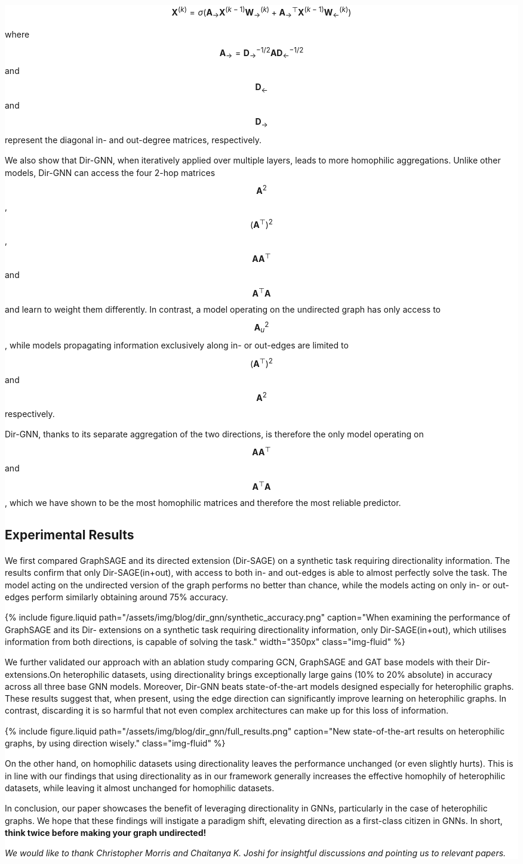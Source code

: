 $$\mathbf{X}^{(k)} =  \sigma\left(\mathbf{A}_{\rightarrow}\mathbf{X}^{(k-1)}\mathbf{W}^{(k)}_{\rightarrow} + \mathbf{A}^\top_{\rightarrow}\mathbf{X}^{(k-1)}\mathbf{W}^{(k)}_{\leftarrow}\right)$$

where $$\mathbf{A}_{\rightarrow} = \mathbf{D}_{\rightarrow}^{-1/2}\mathbf{A}\mathbf{D}_{\leftarrow}^{-1/2}$$ and $$\mathbf{D}_{\leftarrow}$$ and $$\mathbf{D}_{\rightarrow}$$ represent the diagonal in- and out-degree matrices, respectively.

We also show that Dir-GNN, when iteratively applied over multiple layers, leads to more homophilic aggregations. Unlike other models, Dir-GNN can access the four 2-hop matrices $$\mathbf{A}^2$$, $$(\mathbf{A}^\top)^2$$, $$\mathbf{AA}^\top$$ and $$\mathbf{A}^\top\mathbf{A}$$ and learn to weight them differently. In contrast, a model operating on the undirected graph has only access to $$\mathbf{A}_u^2$$, while models propagating information exclusively along in- or out-edges are limited to $$(\mathbf{A}^\top)^2$$ and $$\mathbf{A}^2$$ respectively.

Dir-GNN, thanks to its separate aggregation of the two directions, is therefore the only model operating on $$\mathbf{AA}^\top$$ and $$\mathbf{A}^\top\mathbf{A}$$, which we have shown to be the most homophilic matrices and therefore the most reliable predictor.


## Experimental Results

We first compared GraphSAGE and its directed extension (Dir-SAGE) on a synthetic task requiring directionality information. The results confirm that only Dir-SAGE(in+out), with access to both in- and out-edges is able to almost perfectly solve the task. The model acting on the undirected version of the graph performs no better than chance, while the models acting on only in- or out-edges perform similarly obtaining around 75% accuracy.

{% include figure.liquid path="/assets/img/blog/dir_gnn/synthetic_accuracy.png" caption="When examining the performance of GraphSAGE and its Dir- extensions on a synthetic task requiring directionality information, only Dir-SAGE(in+out), which utilises information from both directions, is capable of solving the task." width="350px" class="img-fluid" %}

We further validated our approach with an ablation study comparing GCN, GraphSAGE and GAT base models with their Dir- extensions.On heterophilic datasets, using directionality brings exceptionally large gains (10% to 20% absolute) in accuracy across all three base GNN models. Moreover, Dir-GNN beats state-of-the-art models designed especially for heterophilic graphs. These results suggest that, when present, using the edge direction can significantly improve learning on heterophilic graphs. In contrast, discarding it is so harmful that not even complex architectures can make up for this loss of information. 

{% include figure.liquid path="/assets/img/blog/dir_gnn/full_results.png" caption="New state-of-the-art results on heterophilic graphs, by using direction wisely." class="img-fluid" %}

On the other hand, on homophilic datasets using directionality leaves the performance unchanged (or even slightly hurts). This is in line with our findings that using directionality as in our framework generally increases the effective homophily of heterophilic datasets, while leaving it almost unchanged for homophilic datasets.

In conclusion, our paper showcases the benefit of leveraging directionality in GNNs, particularly in the case of heterophilic graphs. We hope that these findings will instigate a paradigm shift, elevating direction as a first-class citizen in GNNs. In short, **think twice before making your graph undirected!**

*We would like to thank Christopher Morris and Chaitanya K. Joshi for insightful discussions and pointing us to relevant papers.*